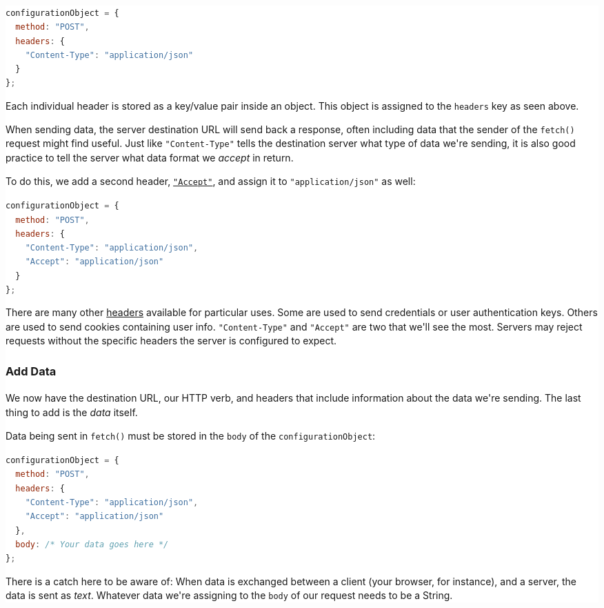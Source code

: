 ```js
configurationObject = {
  method: "POST",
  headers: {
    "Content-Type": "application/json"
  }
};
```

Each individual header is stored as a key/value pair inside an object. This object is assigned to the `headers` key as seen above.

When sending data, the server destination URL will send back a response, often including data that the sender of the `fetch()` request might find useful. Just like `"Content-Type"` tells the destination server what type of data we're sending, it is also good practice to tell the server what data format we _accept_ in return.

To do this, we add a second header, [`"Accept"`](https://developer.mozilla.org/en-US/docs/Web/HTTP/Headers/Accept), and assign it to `"application/json"` as well:

```js
configurationObject = {
  method: "POST",
  headers: {
    "Content-Type": "application/json",
    "Accept": "application/json"
  }
};
```

There are many other [headers](https://developer.mozilla.org/en-US/docs/Web/HTTP/Headers) available for particular uses. Some are used to send credentials or user authentication keys. Others are used to send cookies containing user info. `"Content-Type"` and `"Accept"` are two that we'll see the most. Servers may reject requests without the specific headers the server is configured to expect.

### Add Data

We now have the destination URL, our HTTP verb, and headers that include information about the data we're sending. The last thing to add is the _data_ itself.

Data being sent in `fetch()` must be stored in the `body` of the `configurationObject`:

```js
configurationObject = {
  method: "POST",
  headers: {
    "Content-Type": "application/json",
    "Accept": "application/json"
  },
  body: /* Your data goes here */
};
```

There is a catch here to be aware of: When data is exchanged between a client (your browser, for instance), and a server, the data is sent as _text_. Whatever data we're assigning to the `body` of our request needs to be a String.
